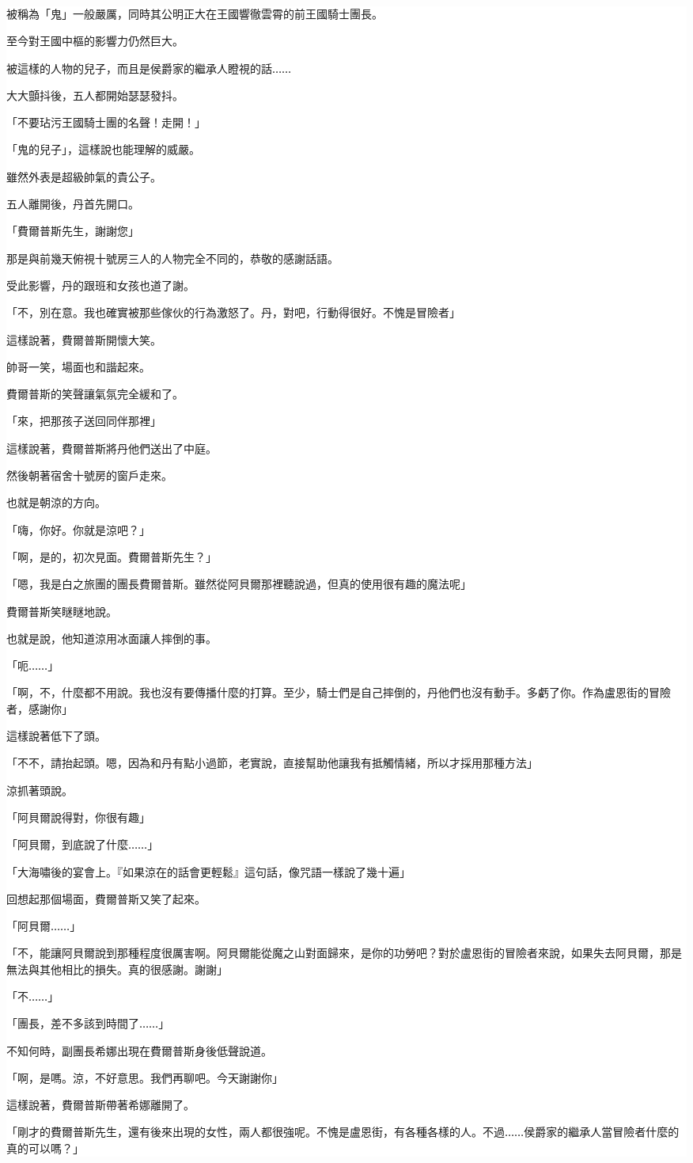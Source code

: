 被稱為「鬼」一般嚴厲，同時其公明正大在王國響徹雲霄的前王國騎士團長。

至今對王國中樞的影響力仍然巨大。

被這樣的人物的兒子，而且是侯爵家的繼承人瞪視的話……

大大顫抖後，五人都開始瑟瑟發抖。

「不要玷污王國騎士團的名聲！走開！」

「鬼的兒子」，這樣說也能理解的威嚴。

雖然外表是超級帥氣的貴公子。

五人離開後，丹首先開口。

「費爾普斯先生，謝謝您」

那是與前幾天俯視十號房三人的人物完全不同的，恭敬的感謝話語。

受此影響，丹的跟班和女孩也道了謝。

「不，別在意。我也確實被那些傢伙的行為激怒了。丹，對吧，行動得很好。不愧是冒險者」

這樣說著，費爾普斯開懷大笑。

帥哥一笑，場面也和諧起來。

費爾普斯的笑聲讓氣氛完全緩和了。

「來，把那孩子送回同伴那裡」

這樣說著，費爾普斯將丹他們送出了中庭。

然後朝著宿舍十號房的窗戶走來。

也就是朝涼的方向。

「嗨，你好。你就是涼吧？」

「啊，是的，初次見面。費爾普斯先生？」

「嗯，我是白之旅團的團長費爾普斯。雖然從阿貝爾那裡聽說過，但真的使用很有趣的魔法呢」

費爾普斯笑瞇瞇地說。

也就是說，他知道涼用冰面讓人摔倒的事。

「呃……」

「啊，不，什麼都不用說。我也沒有要傳播什麼的打算。至少，騎士們是自己摔倒的，丹他們也沒有動手。多虧了你。作為盧恩街的冒險者，感謝你」

這樣說著低下了頭。

「不不，請抬起頭。嗯，因為和丹有點小過節，老實說，直接幫助他讓我有抵觸情緒，所以才採用那種方法」

涼抓著頭說。

「阿貝爾說得對，你很有趣」

「阿貝爾，到底說了什麼……」

「大海嘯後的宴會上。『如果涼在的話會更輕鬆』這句話，像咒語一樣說了幾十遍」

回想起那個場面，費爾普斯又笑了起來。

「阿貝爾……」

「不，能讓阿貝爾說到那種程度很厲害啊。阿貝爾能從魔之山對面歸來，是你的功勞吧？對於盧恩街的冒險者來說，如果失去阿貝爾，那是無法與其他相比的損失。真的很感謝。謝謝」

「不……」

「團長，差不多該到時間了……」

不知何時，副團長希娜出現在費爾普斯身後低聲說道。

「啊，是嗎。涼，不好意思。我們再聊吧。今天謝謝你」

這樣說著，費爾普斯帶著希娜離開了。

「剛才的費爾普斯先生，還有後來出現的女性，兩人都很強呢。不愧是盧恩街，有各種各樣的人。不過……侯爵家的繼承人當冒險者什麼的真的可以嗎？」